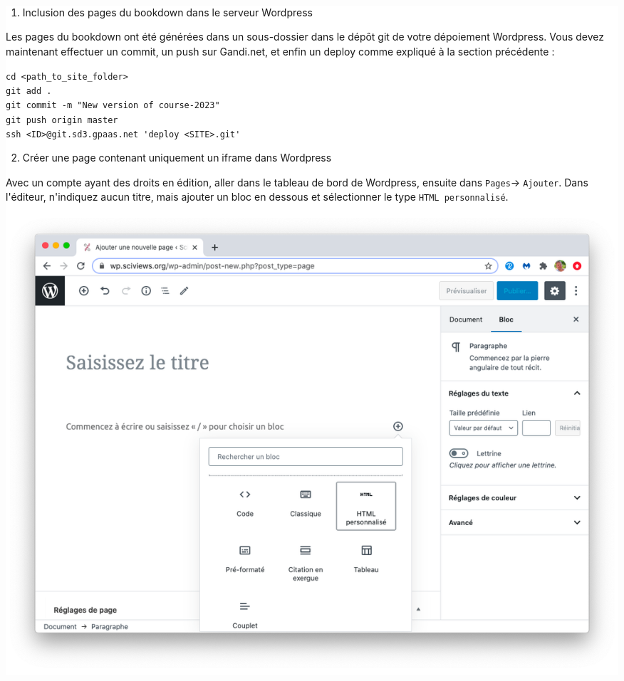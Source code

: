 1. Inclusion des pages du bookdown dans le serveur Wordpress

Les pages du bookdown ont été générées dans un sous-dossier dans le dépôt git de votre dépoiement Wordpress. Vous devez maintenant effectuer un commit, un push sur Gandi.net, et enfin un deploy comme expliqué à la section précédente :

```
cd <path_to_site_folder>
git add .
git commit -m "New version of course-2023"
git push origin master
ssh <ID>@git.sd3.gpaas.net 'deploy <SITE>.git'
```

2. Créer une page contenant uniquement un iframe dans Wordpress

Avec un compte ayant des droits en édition, aller dans le tableau de bord de Wordpress, ensuite dans `Pages`-> `Ajouter`. Dans l'éditeur, n'indiquez aucun titre, mais ajouter un bloc en dessous et sélectionner le type `HTML personnalisé`.

![](images/bookdown/bookdown-add-page1.png)
